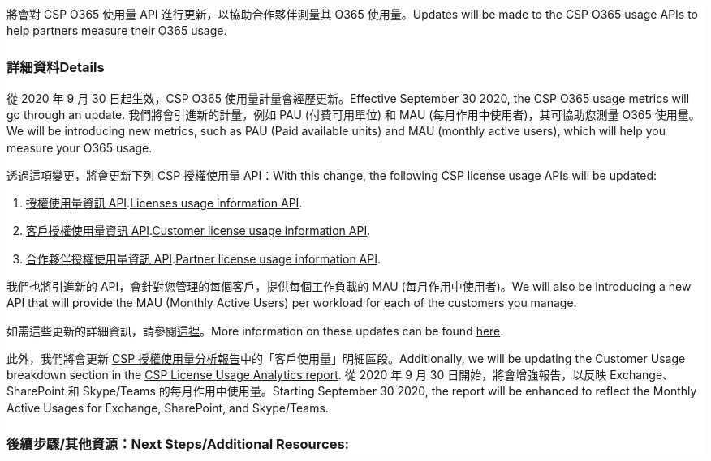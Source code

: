 <span data-ttu-id="1c3b1-332">將會對 CSP O365 使用量 API 進行更新，以協助合作夥伴測量其 O365 使用量。</span><span class="sxs-lookup"><span data-stu-id="1c3b1-332">Updates will be made to the CSP O365 usage APIs to help partners measure their O365 usage.</span></span>

### <a name="details"></a><span data-ttu-id="1c3b1-333">詳細資料</span><span class="sxs-lookup"><span data-stu-id="1c3b1-333">Details</span></span>

<span data-ttu-id="1c3b1-334">從 2020 年 9 月 30 日起生效，CSP O365 使用量計量會經歷更新。</span><span class="sxs-lookup"><span data-stu-id="1c3b1-334">Effective September 30 2020, the CSP O365 usage metrics will go through an update.</span></span> <span data-ttu-id="1c3b1-335">我們將會引進新的計量，例如 PAU (付費可用單位) 和 MAU (每月作用中使用者)，其可協助您測量 O365 使用量。</span><span class="sxs-lookup"><span data-stu-id="1c3b1-335">We will be introducing new metrics, such as PAU (Paid available units) and MAU (monthly active users), which will help you measure your O365 usage.</span></span> 

<span data-ttu-id="1c3b1-336">透過這項變更，將會更新下列 CSP 授權使用量 API：</span><span class="sxs-lookup"><span data-stu-id="1c3b1-336">With this change, the following CSP license usage APIs will be updated:</span></span>  

1. <span data-ttu-id="1c3b1-337">[授權使用量資訊 API](/partner-center/develop/get-licenses-usage-information).</span><span class="sxs-lookup"><span data-stu-id="1c3b1-337">[Licenses usage information API](/partner-center/develop/get-licenses-usage-information).</span></span>

2. <span data-ttu-id="1c3b1-338">[客戶授權使用量資訊 API](/partner-center/develop/get-customer-licenses-usage-information).</span><span class="sxs-lookup"><span data-stu-id="1c3b1-338">[Customer license usage information API](/partner-center/develop/get-customer-licenses-usage-information).</span></span>

3.  <span data-ttu-id="1c3b1-339">[合作夥伴授權使用量資訊 API](/partner-center/develop/get-partner-licenses-usage-information).</span><span class="sxs-lookup"><span data-stu-id="1c3b1-339">[Partner license usage information API](/partner-center/develop/get-partner-licenses-usage-information).</span></span>

<span data-ttu-id="1c3b1-340">我們也將引進新的 API，會針對您管理的每個客戶，提供每個工作負載的 MAU (每月作用中使用者)。</span><span class="sxs-lookup"><span data-stu-id="1c3b1-340">We will also be introducing a new API that will provide the MAU (Monthly Active Users) per workload for each of the customers you manage.</span></span>

<span data-ttu-id="1c3b1-341">如需這些更新的詳細資訊，請參閱[這裡](https://partner.microsoft.com/resources/detail/guide-changes-to-csp-o365-usage-apis-and-csp-license-usage-reports-pdf)。</span><span class="sxs-lookup"><span data-stu-id="1c3b1-341">More information on these updates can be found [here](https://partner.microsoft.com/resources/detail/guide-changes-to-csp-o365-usage-apis-and-csp-license-usage-reports-pdf).</span></span>

<span data-ttu-id="1c3b1-342">此外，我們將會更新 [CSP 授權使用量分析報告](https://partner.microsoft.com/dashboard/analytics/usageanalytics)中的「客戶使用量」明細區段。</span><span class="sxs-lookup"><span data-stu-id="1c3b1-342">Additionally, we will be updating the Customer Usage breakdown section in the [CSP License Usage Analytics report](https://partner.microsoft.com/dashboard/analytics/usageanalytics).</span></span> <span data-ttu-id="1c3b1-343">從 2020 年 9 月 30 日開始，將會增強報告，以反映 Exchange、SharePoint 和 Skype/Teams 的每月作用中使用量。</span><span class="sxs-lookup"><span data-stu-id="1c3b1-343">Starting September 30 2020, the report will be enhanced to reflect the Monthly Active Usages for Exchange, SharePoint, and Skype/Teams.</span></span>

### <a name="next-stepsadditional-resources"></a><span data-ttu-id="1c3b1-344">後續步驟/其他資源：</span><span class="sxs-lookup"><span data-stu-id="1c3b1-344">Next Steps/Additional Resources:</span></span>

